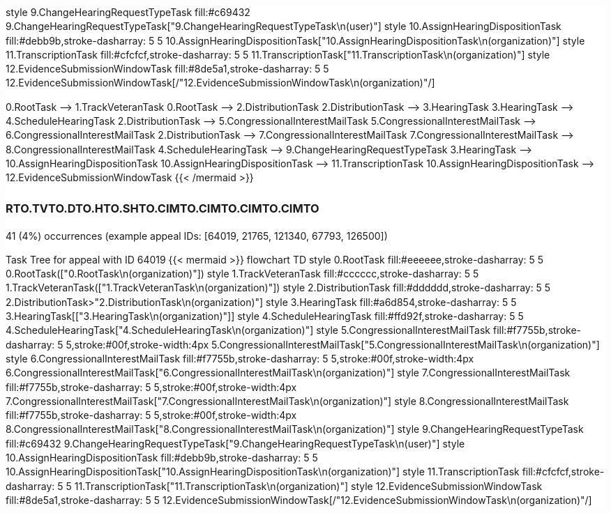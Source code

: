 style 9.ChangeHearingRequestTypeTask fill:#c69432
  9.ChangeHearingRequestTypeTask["9.ChangeHearingRequestTypeTask\n(user)"]
style 10.AssignHearingDispositionTask fill:#debb9b,stroke-dasharray: 5 5
  10.AssignHearingDispositionTask["10.AssignHearingDispositionTask\n(organization)"]
style 11.TranscriptionTask fill:#cfcfcf,stroke-dasharray: 5 5
  11.TranscriptionTask["11.TranscriptionTask\n(organization)"]
style 12.EvidenceSubmissionWindowTask fill:#8de5a1,stroke-dasharray: 5 5
  12.EvidenceSubmissionWindowTask[/"12.EvidenceSubmissionWindowTask\n(organization)"/]

0.RootTask --> 1.TrackVeteranTask
0.RootTask --> 2.DistributionTask
2.DistributionTask --> 3.HearingTask
3.HearingTask --> 4.ScheduleHearingTask
2.DistributionTask --> 5.CongressionalInterestMailTask
5.CongressionalInterestMailTask --> 6.CongressionalInterestMailTask
2.DistributionTask --> 7.CongressionalInterestMailTask
7.CongressionalInterestMailTask --> 8.CongressionalInterestMailTask
4.ScheduleHearingTask --> 9.ChangeHearingRequestTypeTask
3.HearingTask --> 10.AssignHearingDispositionTask
10.AssignHearingDispositionTask --> 11.TranscriptionTask
10.AssignHearingDispositionTask --> 12.EvidenceSubmissionWindowTask
{{< /mermaid >}}


### RTO.TVTO.DTO.HTO.SHTO.CIMTO.CIMTO.CIMTO.CIMTO

41 (4%) occurrences (example appeal IDs: [64019, 21765, 121340, 67793, 126500])

Task Tree for appeal with ID 64019
{{< mermaid >}}
flowchart TD
style 0.RootTask fill:#eeeeee,stroke-dasharray: 5 5
  0.RootTask(["0.RootTask\n(organization)"])
style 1.TrackVeteranTask fill:#cccccc,stroke-dasharray: 5 5
  1.TrackVeteranTask(["1.TrackVeteranTask\n(organization)"])
style 2.DistributionTask fill:#dddddd,stroke-dasharray: 5 5
  2.DistributionTask>"2.DistributionTask\n(organization)"]
style 3.HearingTask fill:#a6d854,stroke-dasharray: 5 5
  3.HearingTask[["3.HearingTask\n(organization)"]]
style 4.ScheduleHearingTask fill:#ffd92f,stroke-dasharray: 5 5
  4.ScheduleHearingTask["4.ScheduleHearingTask\n(organization)"]
style 5.CongressionalInterestMailTask fill:#f7755b,stroke-dasharray: 5 5,stroke:#00f,stroke-width:4px
  5.CongressionalInterestMailTask["5.CongressionalInterestMailTask\n(organization)"]
style 6.CongressionalInterestMailTask fill:#f7755b,stroke-dasharray: 5 5,stroke:#00f,stroke-width:4px
  6.CongressionalInterestMailTask["6.CongressionalInterestMailTask\n(organization)"]
style 7.CongressionalInterestMailTask fill:#f7755b,stroke-dasharray: 5 5,stroke:#00f,stroke-width:4px
  7.CongressionalInterestMailTask["7.CongressionalInterestMailTask\n(organization)"]
style 8.CongressionalInterestMailTask fill:#f7755b,stroke-dasharray: 5 5,stroke:#00f,stroke-width:4px
  8.CongressionalInterestMailTask["8.CongressionalInterestMailTask\n(organization)"]
style 9.ChangeHearingRequestTypeTask fill:#c69432
  9.ChangeHearingRequestTypeTask["9.ChangeHearingRequestTypeTask\n(user)"]
style 10.AssignHearingDispositionTask fill:#debb9b,stroke-dasharray: 5 5
  10.AssignHearingDispositionTask["10.AssignHearingDispositionTask\n(organization)"]
style 11.TranscriptionTask fill:#cfcfcf,stroke-dasharray: 5 5
  11.TranscriptionTask["11.TranscriptionTask\n(organization)"]
style 12.EvidenceSubmissionWindowTask fill:#8de5a1,stroke-dasharray: 5 5
  12.EvidenceSubmissionWindowTask[/"12.EvidenceSubmissionWindowTask\n(organization)"/]
